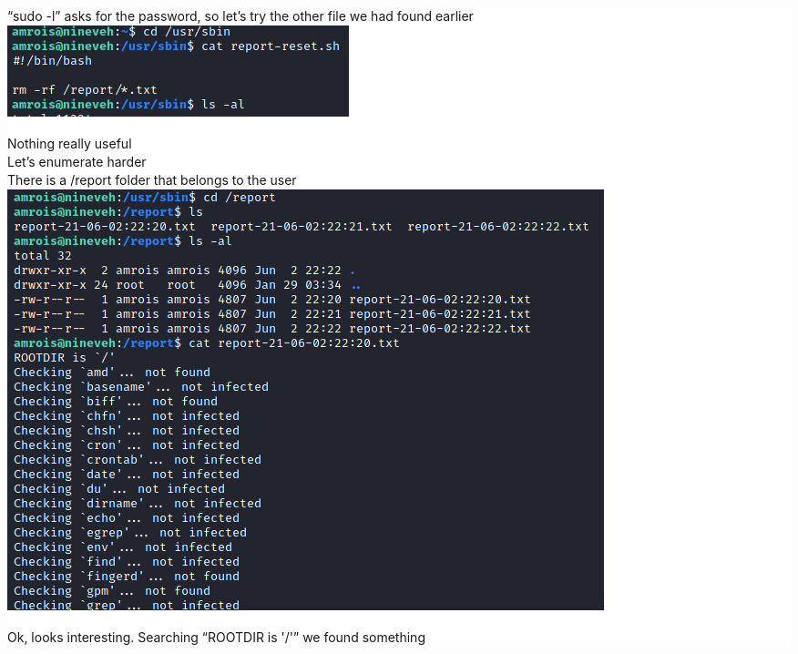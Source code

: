 “sudo -l” asks for the password, so let’s try the other file we had found earlier  
![alt text](./img/nineveh44.PNG?raw=true)  

Nothing really useful  
Let’s enumerate harder  
There is a /report folder that belongs to the user  
![alt text](./img/nineveh45.PNG?raw=true)  

Ok, looks interesting. Searching “ROOTDIR is '/'” we found something  